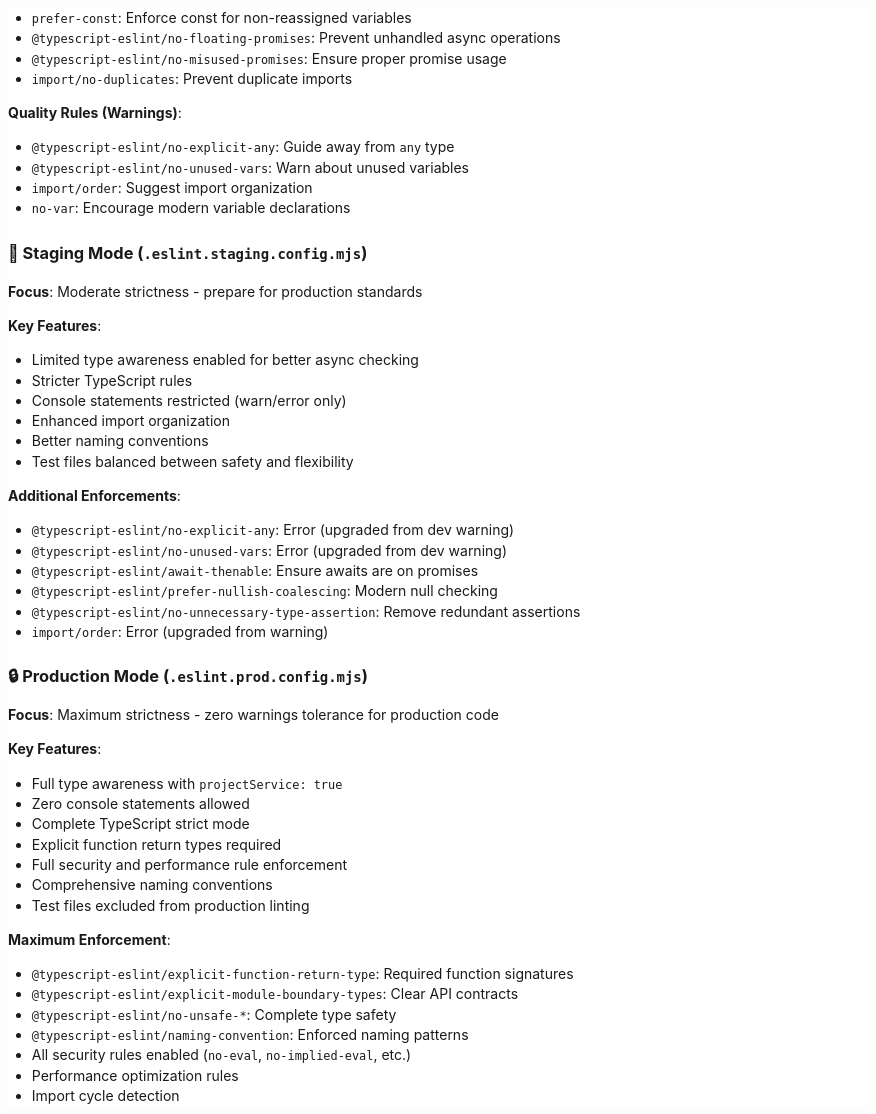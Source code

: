 - `prefer-const`: Enforce const for non-reassigned variables
- `@typescript-eslint/no-floating-promises`: Prevent unhandled async operations
- `@typescript-eslint/no-misused-promises`: Ensure proper promise usage
- `import/no-duplicates`: Prevent duplicate imports

**Quality Rules (Warnings)**:

- `@typescript-eslint/no-explicit-any`: Guide away from `any` type
- `@typescript-eslint/no-unused-vars`: Warn about unused variables
- `import/order`: Suggest import organization
- `no-var`: Encourage modern variable declarations

### 🚀 Staging Mode (`.eslint.staging.config.mjs`)

**Focus**: Moderate strictness - prepare for production standards

**Key Features**:

- Limited type awareness enabled for better async checking
- Stricter TypeScript rules
- Console statements restricted (warn/error only)
- Enhanced import organization
- Better naming conventions
- Test files balanced between safety and flexibility

**Additional Enforcements**:

- `@typescript-eslint/no-explicit-any`: Error (upgraded from dev warning)
- `@typescript-eslint/no-unused-vars`: Error (upgraded from dev warning)
- `@typescript-eslint/await-thenable`: Ensure awaits are on promises
- `@typescript-eslint/prefer-nullish-coalescing`: Modern null checking
- `@typescript-eslint/no-unnecessary-type-assertion`: Remove redundant
  assertions
- `import/order`: Error (upgraded from warning)

### 🔒 Production Mode (`.eslint.prod.config.mjs`)

**Focus**: Maximum strictness - zero warnings tolerance for production code

**Key Features**:

- Full type awareness with `projectService: true`
- Zero console statements allowed
- Complete TypeScript strict mode
- Explicit function return types required
- Full security and performance rule enforcement
- Comprehensive naming conventions
- Test files excluded from production linting

**Maximum Enforcement**:

- `@typescript-eslint/explicit-function-return-type`: Required function
  signatures
- `@typescript-eslint/explicit-module-boundary-types`: Clear API contracts
- `@typescript-eslint/no-unsafe-*`: Complete type safety
- `@typescript-eslint/naming-convention`: Enforced naming patterns
- All security rules enabled (`no-eval`, `no-implied-eval`, etc.)
- Performance optimization rules
- Import cycle detection
